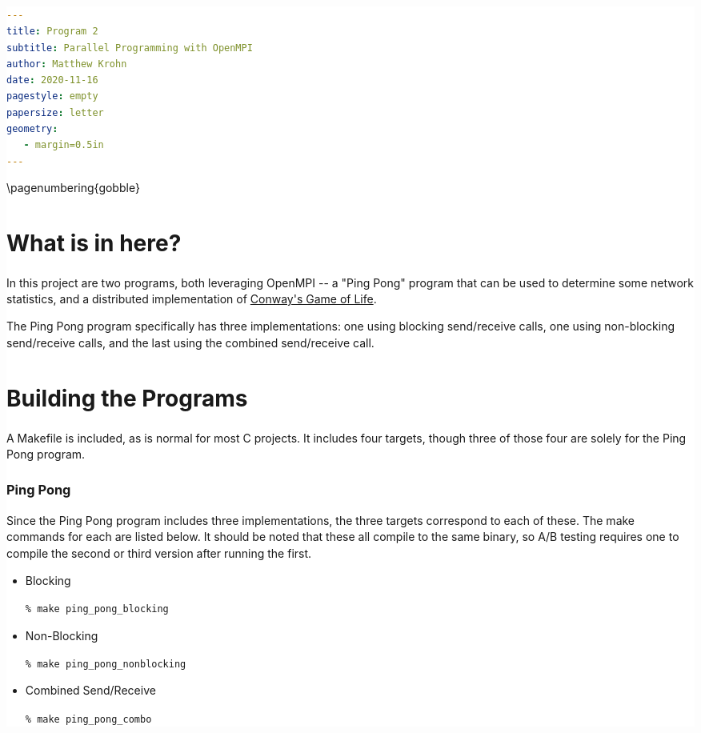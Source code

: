 ```yaml
---
title: Program 2
subtitle: Parallel Programming with OpenMPI
author: Matthew Krohn
date: 2020-11-16
pagestyle: empty
papersize: letter
geometry:
   - margin=0.5in
---
```


\pagenumbering{gobble}

# What is in here?

In this project are two programs, both leveraging OpenMPI -- a "Ping Pong"
program that can be used to determine some network statistics, and a distributed
implementation of [Conway's Game of Life](https://en.wikipedia.org/wiki/Conway%27s_Game_of_Life).

The Ping Pong program specifically has three implementations: one using blocking
send/receive calls, one using non-blocking send/receive calls, and the last
using the combined send/receive call.

# Building the Programs

A Makefile is included, as is normal for most C projects. It includes four
targets, though three of those four are solely for the Ping Pong program.

### Ping Pong

Since the Ping Pong program includes three implementations, the three targets
correspond to each of these. The make commands for each are listed below. It
should be noted that these all compile to the same binary, so A/B testing
requires one to compile the second or third version after running the first.

- Blocking

    ```sh
    % make ping_pong_blocking
    ```
- Non-Blocking

    ```sh
    % make ping_pong_nonblocking
    ```
- Combined Send/Receive

    ```sh
    % make ping_pong_combo
    ```
